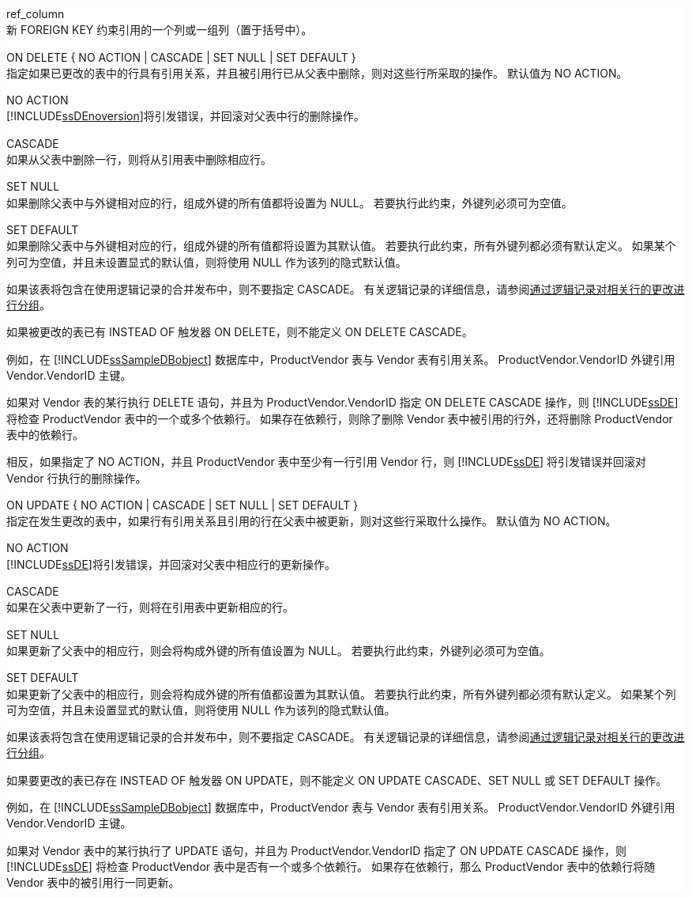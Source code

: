  ref_column  
 新 FOREIGN KEY 约束引用的一个列或一组列（置于括号中）。  
  
 ON DELETE { NO ACTION | CASCADE | SET NULL | SET DEFAULT }  
 指定如果已更改的表中的行具有引用关系，并且被引用行已从父表中删除，则对这些行所采取的操作。 默认值为 NO ACTION。  
  
 NO ACTION  
 [!INCLUDE[ssDEnoversion](../../includes/ssdenoversion-md.md)]将引发错误，并回滚对父表中行的删除操作。  
  
 CASCADE  
 如果从父表中删除一行，则将从引用表中删除相应行。  
  
 SET NULL  
 如果删除父表中与外键相对应的行，组成外键的所有值都将设置为 NULL。 若要执行此约束，外键列必须可为空值。  
  
 SET DEFAULT  
 如果删除父表中与外键相对应的行，组成外键的所有值都将设置为其默认值。 若要执行此约束，所有外键列都必须有默认定义。 如果某个列可为空值，并且未设置显式的默认值，则将使用 NULL 作为该列的隐式默认值。  
  
 如果该表将包含在使用逻辑记录的合并发布中，则不要指定 CASCADE。 有关逻辑记录的详细信息，请参阅[通过逻辑记录对相关行的更改进行分组](../../relational-databases/replication/merge/group-changes-to-related-rows-with-logical-records.md)。  
  
 如果被更改的表已有 INSTEAD OF 触发器 ON DELETE，则不能定义 ON DELETE CASCADE。  
  
 例如，在 [!INCLUDE[ssSampleDBobject](../../includes/sssampledbobject-md.md)] 数据库中，ProductVendor 表与 Vendor 表有引用关系。 ProductVendor.VendorID 外键引用 Vendor.VendorID 主键。  
  
 如果对 Vendor 表的某行执行 DELETE 语句，并且为 ProductVendor.VendorID 指定 ON DELETE CASCADE 操作，则 [!INCLUDE[ssDE](../../includes/ssde-md.md)] 将检查 ProductVendor 表中的一个或多个依赖行。 如果存在依赖行，则除了删除 Vendor 表中被引用的行外，还将删除 ProductVendor 表中的依赖行。  
  
 相反，如果指定了 NO ACTION，并且 ProductVendor 表中至少有一行引用 Vendor 行，则 [!INCLUDE[ssDE](../../includes/ssde-md.md)] 将引发错误并回滚对 Vendor 行执行的删除操作。  
  
 ON UPDATE { NO ACTION | CASCADE | SET NULL | SET DEFAULT }  
 指定在发生更改的表中，如果行有引用关系且引用的行在父表中被更新，则对这些行采取什么操作。 默认值为 NO ACTION。  
  
 NO ACTION  
 [!INCLUDE[ssDE](../../includes/ssde-md.md)]将引发错误，并回滚对父表中相应行的更新操作。  
  
 CASCADE  
 如果在父表中更新了一行，则将在引用表中更新相应的行。  
  
 SET NULL  
 如果更新了父表中的相应行，则会将构成外键的所有值设置为 NULL。 若要执行此约束，外键列必须可为空值。  
  
 SET DEFAULT  
 如果更新了父表中的相应行，则会将构成外键的所有值都设置为其默认值。 若要执行此约束，所有外键列都必须有默认定义。 如果某个列可为空值，并且未设置显式的默认值，则将使用 NULL 作为该列的隐式默认值。  
  
 如果该表将包含在使用逻辑记录的合并发布中，则不要指定 CASCADE。 有关逻辑记录的详细信息，请参阅[通过逻辑记录对相关行的更改进行分组](../../relational-databases/replication/merge/group-changes-to-related-rows-with-logical-records.md)。  
  
 如果要更改的表已存在 INSTEAD OF 触发器 ON UPDATE，则不能定义 ON UPDATE CASCADE、SET NULL 或 SET DEFAULT 操作。  
  
 例如，在 [!INCLUDE[ssSampleDBobject](../../includes/sssampledbobject-md.md)] 数据库中，ProductVendor 表与 Vendor 表有引用关系。 ProductVendor.VendorID 外键引用 Vendor.VendorID 主键。  
  
 如果对 Vendor 表中的某行执行了 UPDATE 语句，并且为 ProductVendor.VendorID 指定了 ON UPDATE CASCADE 操作，则 [!INCLUDE[ssDE](../../includes/ssde-md.md)] 将检查 ProductVendor 表中是否有一个或多个依赖行。 如果存在依赖行，那么 ProductVendor 表中的依赖行将随 Vendor 表中的被引用行一同更新。  
  